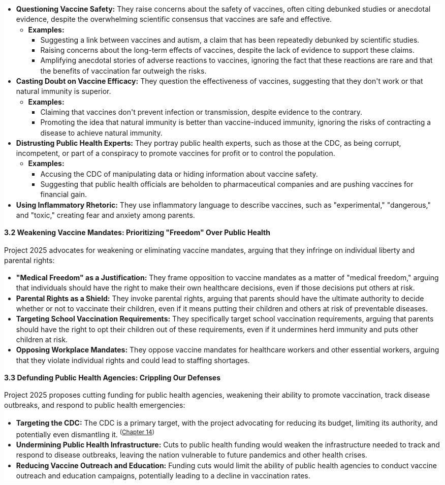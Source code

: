* **Questioning Vaccine Safety:**  They raise concerns about the safety of vaccines, often citing debunked studies or anecdotal evidence, despite the overwhelming scientific consensus that vaccines are safe and effective.
    * **Examples:**
        * Suggesting a link between vaccines and autism, a claim that has been repeatedly debunked by scientific studies.
        * Raising concerns about the long-term effects of vaccines, despite the lack of evidence to support these claims.
        * Amplifying anecdotal stories of adverse reactions to vaccines, ignoring the fact that these reactions are rare and that the benefits of vaccination far outweigh the risks.
* **Casting Doubt on Vaccine Efficacy:**  They question the effectiveness of vaccines, suggesting that they don't work or that natural immunity is superior.
    * **Examples:**
        * Claiming that vaccines don't prevent infection or transmission, despite evidence to the contrary.
        * Promoting the idea that natural immunity is better than vaccine-induced immunity, ignoring the risks of contracting a disease to achieve natural immunity.
* **Distrusting Public Health Experts:**  They portray public health experts, such as those at the CDC, as being corrupt, incompetent, or part of a conspiracy to promote vaccines for profit or to control the population.
    * **Examples:**
        * Accusing the CDC of manipulating data or hiding information about vaccine safety.
        * Suggesting that public health officials are beholden to pharmaceutical companies and are pushing vaccines for financial gain.
* **Using Inflammatory Rhetoric:**  They use inflammatory language to describe vaccines, such as "experimental," "dangerous," and "toxic," creating fear and anxiety among parents.

**3.2 Weakening Vaccine Mandates: Prioritizing "Freedom" Over Public Health**

Project 2025 advocates for weakening or eliminating vaccine mandates, arguing that they infringe on individual liberty and parental rights:

* **"Medical Freedom" as a Justification:**  They frame opposition to vaccine mandates as a matter of "medical freedom," arguing that individuals should have the right to make their own healthcare decisions, even if those decisions put others at risk.
* **Parental Rights as a Shield:**  They invoke parental rights, arguing that parents should have the ultimate authority to decide whether or not to vaccinate their children, even if it means putting their children and others at risk of preventable diseases.
* **Targeting School Vaccination Requirements:**  They specifically target school vaccination requirements, arguing that parents should have the right to opt their children out of these requirements, even if it undermines herd immunity and puts other children at risk.
* **Opposing Workplace Mandates:**  They oppose vaccine mandates for healthcare workers and other essential workers, arguing that they violate individual rights and could lead to staffing shortages.

**3.3 Defunding Public Health Agencies:  Crippling Our Defenses**

Project 2025 proposes cutting funding for public health agencies, weakening their ability to promote vaccination, track disease outbreaks, and respond to public health emergencies:

* **Targeting the CDC:**  The CDC is a primary target, with the project advocating for reducing its budget, limiting its authority, and potentially even dismantling it. <sup>([Chapter 14](../../project_2025/mandate_for_leadership/chapter_14.md))</sup>
* **Undermining Public Health Infrastructure:**  Cuts to public health funding would weaken the infrastructure needed to track and respond to disease outbreaks, leaving the nation vulnerable to future pandemics and other health crises.
* **Reducing Vaccine Outreach and Education:**  Funding cuts would limit the ability of public health agencies to conduct vaccine outreach and education campaigns, potentially leading to a decline in vaccination rates.

